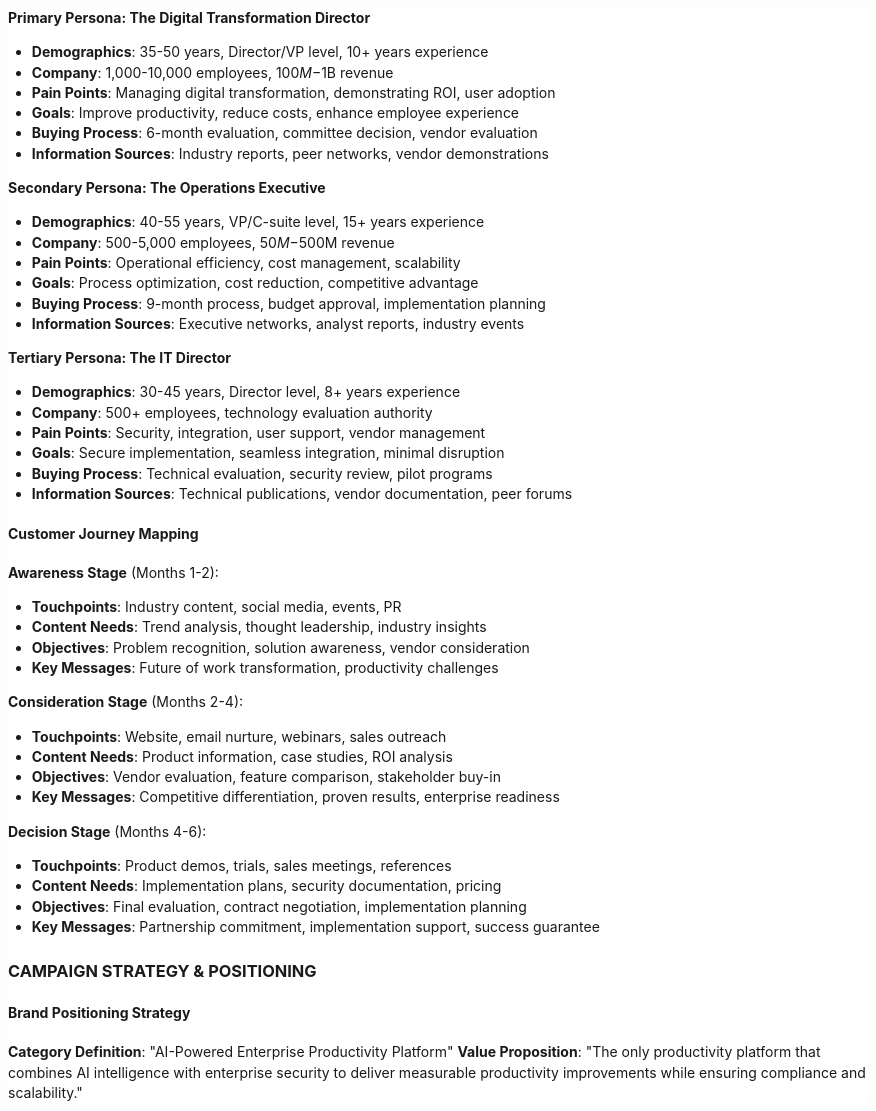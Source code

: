 **Primary Persona: The Digital Transformation Director**

- **Demographics**: 35-50 years, Director/VP level, 10+ years experience
- **Company**: 1,000-10,000 employees, $100M-$1B revenue
- **Pain Points**: Managing digital transformation, demonstrating ROI, user adoption
- **Goals**: Improve productivity, reduce costs, enhance employee experience
- **Buying Process**: 6-month evaluation, committee decision, vendor evaluation
- **Information Sources**: Industry reports, peer networks, vendor demonstrations

**Secondary Persona: The Operations Executive**

- **Demographics**: 40-55 years, VP/C-suite level, 15+ years experience
- **Company**: 500-5,000 employees, $50M-$500M revenue
- **Pain Points**: Operational efficiency, cost management, scalability
- **Goals**: Process optimization, cost reduction, competitive advantage
- **Buying Process**: 9-month process, budget approval, implementation planning
- **Information Sources**: Executive networks, analyst reports, industry events

**Tertiary Persona: The IT Director**

- **Demographics**: 30-45 years, Director level, 8+ years experience
- **Company**: 500+ employees, technology evaluation authority
- **Pain Points**: Security, integration, user support, vendor management
- **Goals**: Secure implementation, seamless integration, minimal disruption
- **Buying Process**: Technical evaluation, security review, pilot programs
- **Information Sources**: Technical publications, vendor documentation, peer forums

#### Customer Journey Mapping

**Awareness Stage** (Months 1-2):

- **Touchpoints**: Industry content, social media, events, PR
- **Content Needs**: Trend analysis, thought leadership, industry insights
- **Objectives**: Problem recognition, solution awareness, vendor consideration
- **Key Messages**: Future of work transformation, productivity challenges

**Consideration Stage** (Months 2-4):

- **Touchpoints**: Website, email nurture, webinars, sales outreach
- **Content Needs**: Product information, case studies, ROI analysis
- **Objectives**: Vendor evaluation, feature comparison, stakeholder buy-in
- **Key Messages**: Competitive differentiation, proven results, enterprise readiness

**Decision Stage** (Months 4-6):

- **Touchpoints**: Product demos, trials, sales meetings, references
- **Content Needs**: Implementation plans, security documentation, pricing
- **Objectives**: Final evaluation, contract negotiation, implementation planning
- **Key Messages**: Partnership commitment, implementation support, success guarantee

### CAMPAIGN STRATEGY & POSITIONING

#### Brand Positioning Strategy

**Category Definition**: "AI-Powered Enterprise Productivity Platform"
**Value Proposition**: "The only productivity platform that combines AI intelligence with enterprise security to deliver measurable productivity improvements while ensuring compliance and scalability."
